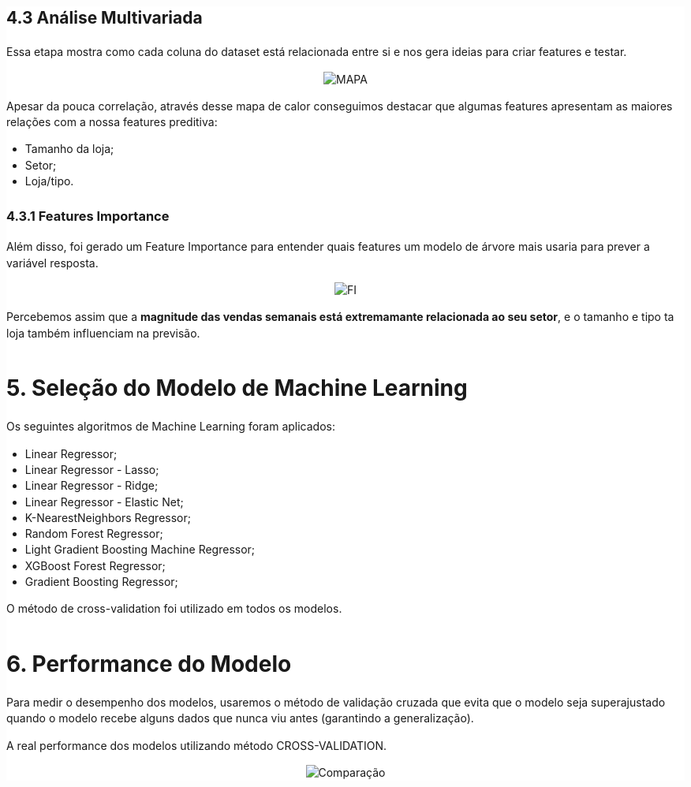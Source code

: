 ## 4.3 Análise Multivariada

Essa etapa mostra como cada coluna do dataset está relacionada entre si e nos gera ideias para criar features e testar.

<p align="center">
  <img src="img/MAPA.png" alt="MAPA">
</p>

Apesar da pouca correlação, através desse mapa de calor conseguimos destacar que algumas features apresentam as maiores relações com a nossa features preditiva:
- Tamanho da loja;
- Setor;
- Loja/tipo.

### 4.3.1 Features Importance

Além disso, foi gerado um Feature Importance para entender quais features um modelo de árvore mais usaria para prever a variável resposta.

<p align="center">
  <img src="img/FI.png" alt="FI">
</p>

Percebemos assim que a **magnitude das vendas semanais está extremamante relacionada ao seu setor**, e o tamanho e tipo ta loja também influenciam na previsão.

# 5. Seleção do Modelo de Machine Learning

Os seguintes algoritmos de Machine Learning foram aplicados:

- Linear Regressor;
- Linear Regressor - Lasso;
- Linear Regressor - Ridge;
- Linear Regressor - Elastic Net;
- K-NearestNeighbors Regressor;
- Random Forest Regressor;
- Light Gradient Boosting Machine Regressor;
- XGBoost Forest Regressor;
- Gradient Boosting Regressor;

O método de cross-validation foi utilizado em todos os modelos.

# 6. Performance do Modelo

Para medir o desempenho dos modelos, usaremos o método de validação cruzada que evita que o modelo seja superajustado quando o modelo recebe alguns dados que nunca viu antes (garantindo a generalização). 

A real performance dos modelos utilizando método CROSS-VALIDATION.

<p align="center">
  <img src="img/comparacao.png" alt="Comparação">
</p>
